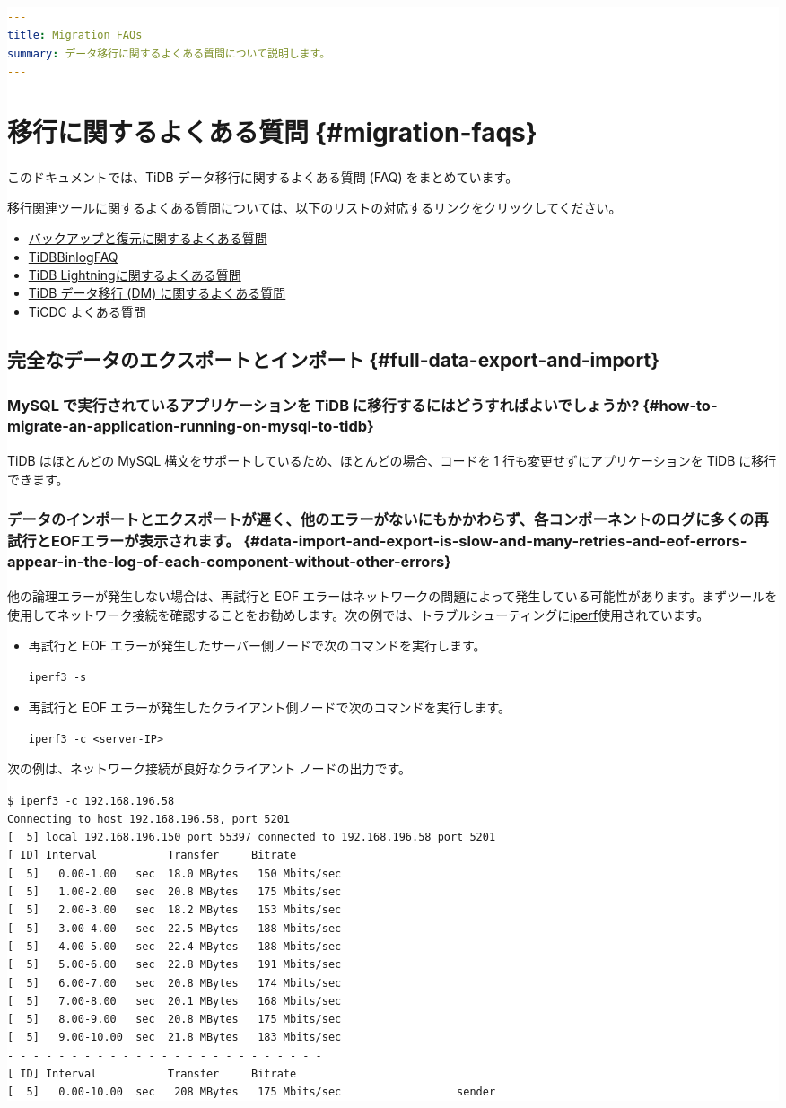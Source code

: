```yaml
---
title: Migration FAQs
summary: データ移行に関するよくある質問について説明します。
---
```


# 移行に関するよくある質問 {#migration-faqs}

このドキュメントでは、TiDB データ移行に関するよくある質問 (FAQ) をまとめています。

移行関連ツールに関するよくある質問については、以下のリストの対応するリンクをクリックしてください。

-   [バックアップと復元に関するよくある質問](/faq/backup-and-restore-faq.md)
-   [TiDBBinlogFAQ](/tidb-binlog/tidb-binlog-faq.md)
-   [TiDB Lightningに関するよくある質問](/tidb-lightning/tidb-lightning-faq.md)
-   [TiDB データ移行 (DM) に関するよくある質問](/dm/dm-faq.md)
-   [TiCDC よくある質問](/ticdc/ticdc-faq.md)

## 完全なデータのエクスポートとインポート {#full-data-export-and-import}

### MySQL で実行されているアプリケーションを TiDB に移行するにはどうすればよいでしょうか? {#how-to-migrate-an-application-running-on-mysql-to-tidb}

TiDB はほとんどの MySQL 構文をサポートしているため、ほとんどの場合、コードを 1 行も変更せずにアプリケーションを TiDB に移行できます。

### データのインポートとエクスポートが遅く、他のエラーがないにもかかわらず、各コンポーネントのログに多くの再試行とEOFエラーが表示されます。 {#data-import-and-export-is-slow-and-many-retries-and-eof-errors-appear-in-the-log-of-each-component-without-other-errors}

他の論理エラーが発生しない場合は、再試行と EOF エラーはネットワークの問題によって発生している可能性があります。まずツールを使用してネットワーク接続を確認することをお勧めします。次の例では、トラブルシューティングに[iperf](https://iperf.fr/)使用されています。

-   再試行と EOF エラーが発生したサーバー側ノードで次のコマンドを実行します。

    ```shell
    iperf3 -s
    ```

-   再試行と EOF エラーが発生したクライアント側ノードで次のコマンドを実行します。

    ```shell
    iperf3 -c <server-IP>
    ```

次の例は、ネットワーク接続が良好なクライアント ノードの出力です。

```shell
$ iperf3 -c 192.168.196.58
Connecting to host 192.168.196.58, port 5201
[  5] local 192.168.196.150 port 55397 connected to 192.168.196.58 port 5201
[ ID] Interval           Transfer     Bitrate
[  5]   0.00-1.00   sec  18.0 MBytes   150 Mbits/sec
[  5]   1.00-2.00   sec  20.8 MBytes   175 Mbits/sec
[  5]   2.00-3.00   sec  18.2 MBytes   153 Mbits/sec
[  5]   3.00-4.00   sec  22.5 MBytes   188 Mbits/sec
[  5]   4.00-5.00   sec  22.4 MBytes   188 Mbits/sec
[  5]   5.00-6.00   sec  22.8 MBytes   191 Mbits/sec
[  5]   6.00-7.00   sec  20.8 MBytes   174 Mbits/sec
[  5]   7.00-8.00   sec  20.1 MBytes   168 Mbits/sec
[  5]   8.00-9.00   sec  20.8 MBytes   175 Mbits/sec
[  5]   9.00-10.00  sec  21.8 MBytes   183 Mbits/sec
- - - - - - - - - - - - - - - - - - - - - - - - -
[ ID] Interval           Transfer     Bitrate
[  5]   0.00-10.00  sec   208 MBytes   175 Mbits/sec                  sender
```